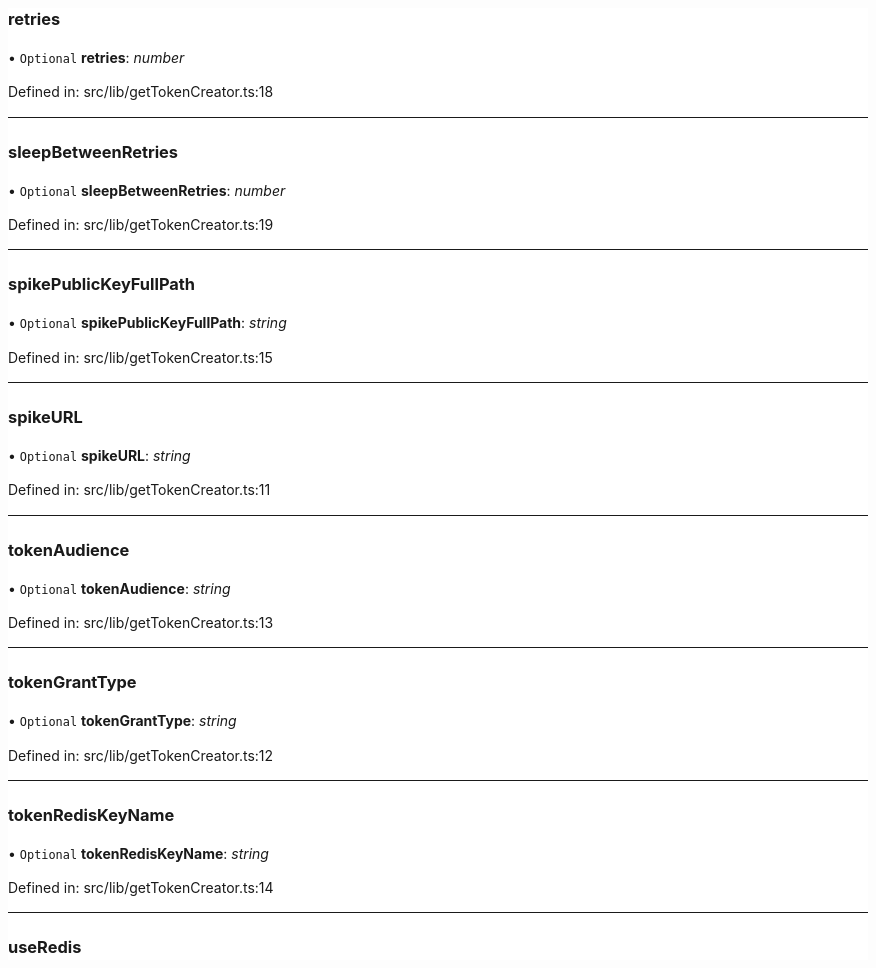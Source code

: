 ### retries

• `Optional` **retries**: *number*

Defined in: src/lib/getTokenCreator.ts:18

___

### sleepBetweenRetries

• `Optional` **sleepBetweenRetries**: *number*

Defined in: src/lib/getTokenCreator.ts:19

___

### spikePublicKeyFullPath

• `Optional` **spikePublicKeyFullPath**: *string*

Defined in: src/lib/getTokenCreator.ts:15

___

### spikeURL

• `Optional` **spikeURL**: *string*

Defined in: src/lib/getTokenCreator.ts:11

___

### tokenAudience

• `Optional` **tokenAudience**: *string*

Defined in: src/lib/getTokenCreator.ts:13

___

### tokenGrantType

• `Optional` **tokenGrantType**: *string*

Defined in: src/lib/getTokenCreator.ts:12

___

### tokenRedisKeyName

• `Optional` **tokenRedisKeyName**: *string*

Defined in: src/lib/getTokenCreator.ts:14

___

### useRedis
